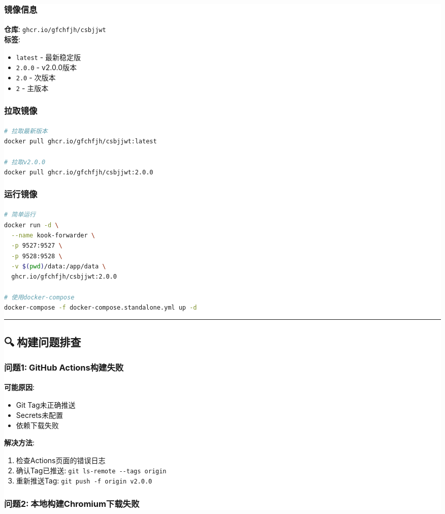 ### 镜像信息

**仓库**: `ghcr.io/gfchfjh/csbjjwt`  
**标签**:
- `latest` - 最新稳定版
- `2.0.0` - v2.0.0版本
- `2.0` - 次版本
- `2` - 主版本

### 拉取镜像

```bash
# 拉取最新版本
docker pull ghcr.io/gfchfjh/csbjjwt:latest

# 拉取v2.0.0
docker pull ghcr.io/gfchfjh/csbjjwt:2.0.0
```

### 运行镜像

```bash
# 简单运行
docker run -d \
  --name kook-forwarder \
  -p 9527:9527 \
  -p 9528:9528 \
  -v $(pwd)/data:/app/data \
  ghcr.io/gfchfjh/csbjjwt:2.0.0

# 使用docker-compose
docker-compose -f docker-compose.standalone.yml up -d
```

---

## 🔍 构建问题排查

### 问题1: GitHub Actions构建失败

**可能原因**:
- Git Tag未正确推送
- Secrets未配置
- 依赖下载失败

**解决方法**:
1. 检查Actions页面的错误日志
2. 确认Tag已推送: `git ls-remote --tags origin`
3. 重新推送Tag: `git push -f origin v2.0.0`

### 问题2: 本地构建Chromium下载失败
